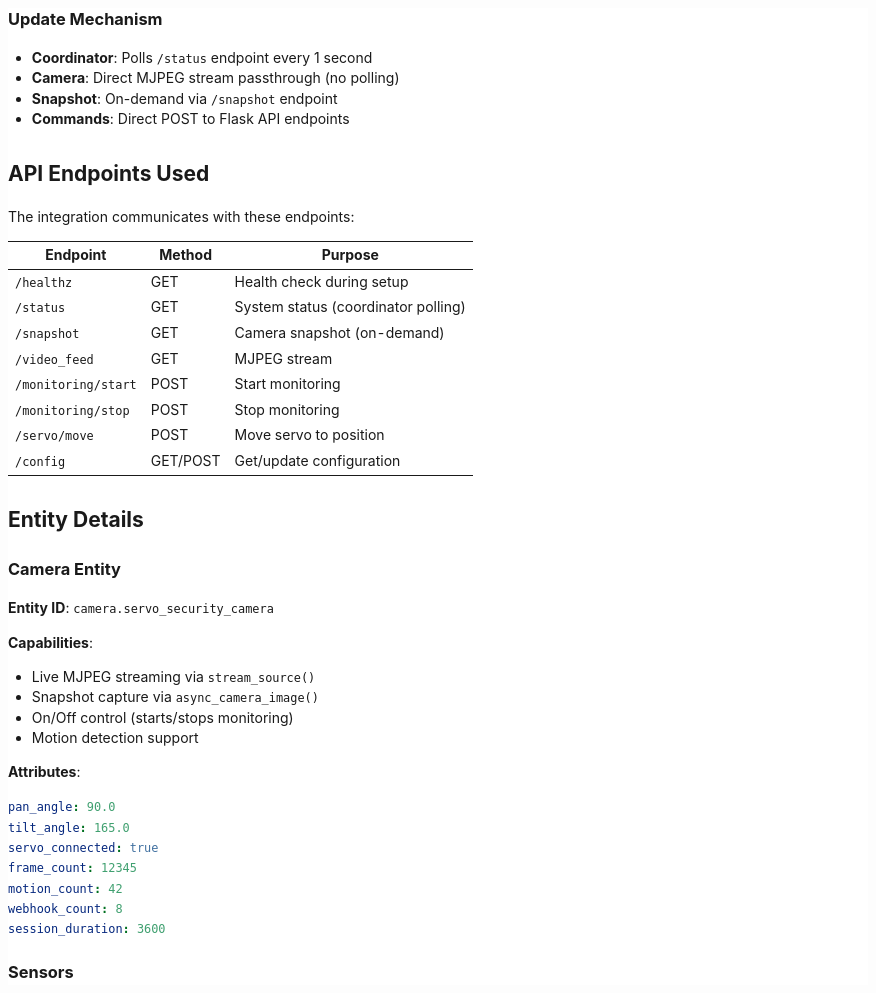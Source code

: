 ### Update Mechanism

- **Coordinator**: Polls `/status` endpoint every 1 second
- **Camera**: Direct MJPEG stream passthrough (no polling)
- **Snapshot**: On-demand via `/snapshot` endpoint
- **Commands**: Direct POST to Flask API endpoints

## API Endpoints Used

The integration communicates with these endpoints:

| Endpoint | Method | Purpose |
|----------|--------|---------|
| `/healthz` | GET | Health check during setup |
| `/status` | GET | System status (coordinator polling) |
| `/snapshot` | GET | Camera snapshot (on-demand) |
| `/video_feed` | GET | MJPEG stream |
| `/monitoring/start` | POST | Start monitoring |
| `/monitoring/stop` | POST | Stop monitoring |
| `/servo/move` | POST | Move servo to position |
| `/config` | GET/POST | Get/update configuration |

## Entity Details

### Camera Entity

**Entity ID**: `camera.servo_security_camera`

**Capabilities**:
- Live MJPEG streaming via `stream_source()`
- Snapshot capture via `async_camera_image()`
- On/Off control (starts/stops monitoring)
- Motion detection support

**Attributes**:
```yaml
pan_angle: 90.0
tilt_angle: 165.0
servo_connected: true
frame_count: 12345
motion_count: 42
webhook_count: 8
session_duration: 3600
```

### Sensors
